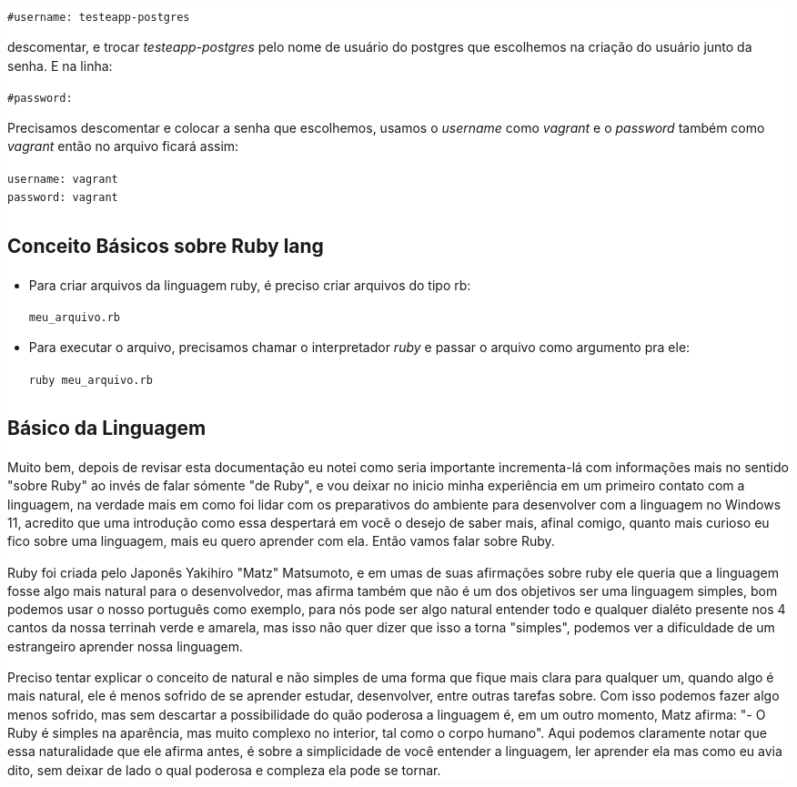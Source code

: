 ```
#username: testeapp-postgres
```

descomentar, e trocar *testeapp-postgres* pelo nome de usuário do 
postgres que escolhemos na criação do usuário junto da senha. E na linha:

```
#password:
```

Precisamos descomentar e colocar a senha que escolhemos, usamos o *username* 
como *vagrant* e o *password* também como *vagrant* então no arquivo ficará assim:

```
username: vagrant
password: vagrant
```

## Conceito Básicos sobre Ruby lang

* Para criar arquivos da linguagem ruby, é preciso criar arquivos do tipo rb:

  ```
  meu_arquivo.rb
  ```

* Para executar o arquivo, precisamos chamar o interpretador *ruby* e 
passar o arquivo como argumento pra ele:

  ```
  ruby meu_arquivo.rb
  ```



## Básico da Linguagem

Muito bem, depois de revisar esta documentação eu notei como seria importante
incrementa-lá com informações mais no sentido "sobre Ruby" ao invés de falar 
sómente "de Ruby", e vou deixar no inicio minha experiência em um primeiro contato 
com a linguagem, na verdade mais em como foi lidar com os preparativos do 
ambiente para desenvolver com a linguagem no Windows 11, acredito que uma introdução
como essa despertará em você o desejo de saber mais, afinal comigo, quanto mais
curioso eu fico sobre uma linguagem, mais eu quero aprender com ela. Então vamos
falar sobre Ruby.

Ruby foi criada pelo Japonês Yakihiro "Matz" Matsumoto, e em umas de suas afirmações 
sobre ruby ele queria que a linguagem fosse algo mais natural para o desenvolvedor, 
mas afirma também que não é um dos objetivos ser uma linguagem simples, bom podemos 
usar o nosso português como exemplo, para nós pode ser algo natural entender todo e 
qualquer dialéto presente nos 4 cantos da nossa terrinah verde e amarela, mas isso
não quer dizer que isso a torna "simples", podemos ver a dificuldade de um estrangeiro
aprender nossa linguagem.

Preciso tentar explicar o conceito de natural e não simples de uma forma que fique mais
clara para qualquer um, quando algo é mais natural, ele é menos sofrido de se aprender
estudar, desenvolver, entre outras tarefas sobre. Com isso podemos fazer algo menos
sofrido, mas sem descartar a possibilidade do quão poderosa a linguagem é, em um outro
momento, Matz afirma: "- O Ruby é simples na aparência, mas muito complexo no interior,
tal como o corpo humano". Aqui podemos claramente notar que essa naturalidade que ele
afirma antes, é sobre a simplicidade de você entender a linguagem, ler aprender ela
mas como eu avia dito, sem deixar de lado o qual poderosa e compleza ela pode se tornar.
